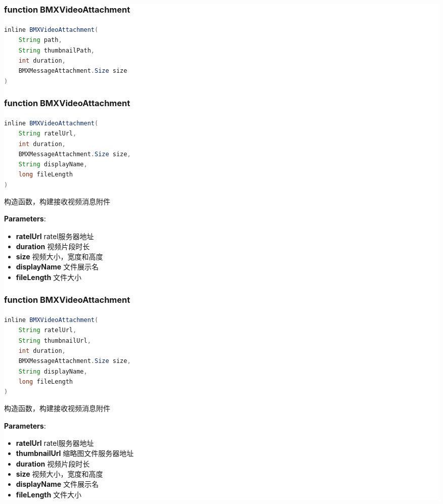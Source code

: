 
### function BMXVideoAttachment

```java
inline BMXVideoAttachment(
    String path,
    String thumbnailPath,
    int duration,
    BMXMessageAttachment.Size size
)
```


### function BMXVideoAttachment

```java
inline BMXVideoAttachment(
    String ratelUrl,
    int duration,
    BMXMessageAttachment.Size size,
    String displayName,
    long fileLength
)
```

构造函数，构建接收视频消息附件 

**Parameters**: 

  * **ratelUrl** ratel服务器地址 
  * **duration** 视频片段时长 
  * **size** 视频大小，宽度和高度 
  * **displayName** 文件展示名 
  * **fileLength** 文件大小 


### function BMXVideoAttachment

```java
inline BMXVideoAttachment(
    String ratelUrl,
    String thumbnailUrl,
    int duration,
    BMXMessageAttachment.Size size,
    String displayName,
    long fileLength
)
```

构造函数，构建接收视频消息附件 

**Parameters**: 

  * **ratelUrl** ratel服务器地址 
  * **thumbnailUrl** 缩略图文件服务器地址 
  * **duration** 视频片段时长 
  * **size** 视频大小，宽度和高度 
  * **displayName** 文件展示名 
  * **fileLength** 文件大小 
